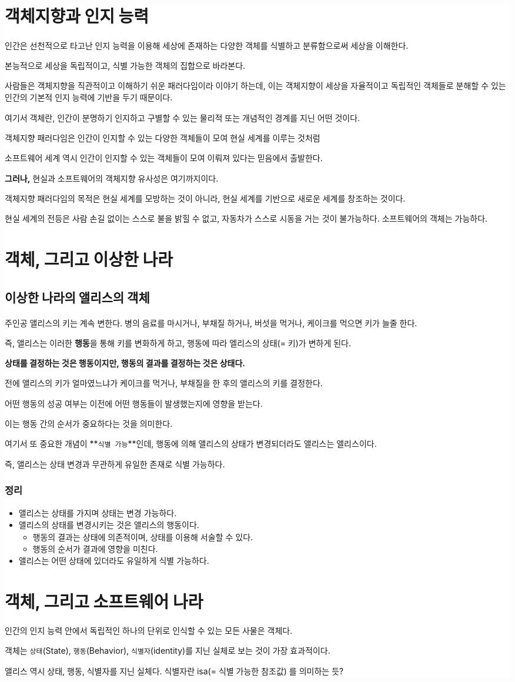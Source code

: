 # 객체지향과 인지 능력

인간은 선천적으로 타고난 인지 능력을 이용해 세상에 존재하는 다양한 객체를 식별하고 분류함으로써 세상을 이해한다.

본능적으로 세상을 독립적이고, 식별 가능한 객체의 집합으로 바라본다.

사람들은 객체지향을 직관적이고 이해하기 쉬운 패러다임이라 이야기 하는데, 이는 객체지향이 세상을 자율적이고 독립적인 객체들로 분해할 수 있는 인간의 기본적 인지 능력에 기반을 두기 때문이다.

여기서 객체란, 인간이 분명하기 인지하고 구별할 수 있는 물리적 또는 개념적인 경계를 지닌 어떤 것이다.

객체지향 패러다임은 인간이 인지할 수 있는 다양한 객체들이 모여 현실 세계를 이루는 것처럼

소프트웨어 세계 역시 인간이 인지할 수 있는 객체들이 모여 이뤄져 있다는 믿음에서 출발한다.

**그러나,** 현실과 소프트웨어의 객체지향 유사성은 여기까지이다.

객체지향 패러다임의 목적은 현실 세계를 모방하는 것이 아니라, 현실 세계를 기반으로 새로운 세계를 창조하는 것이다.

현실 세계의 전등은 사람 손길 없이는 스스로 불을 밝힐 수 없고, 자동차가 스스로 시동을 거는 것이 불가능하다. 소프트웨어의 객체는 가능하다.

# 객체, 그리고 이상한 나라

## 이상한 나라의 앨리스의 객체

주인공 앨리스의 키는 계속 변한다. 병의 음료를 마시거나, 부채질 하거나, 버섯을 먹거나, 케이크를 먹으면 키가 늘줄 한다.

즉, 앨리스는 이러한 **행동**을 통해 키를 변화하게 하고, 행동에 따라 엘리스의 상태(= 키)가 변하게 된다.

**상태를 결정하는 것은 행동이지만, 행동의 결과를 결정하는 것은 상태다.**

전에 앨리스의 키가 얼마였느냐가 케이크를 먹거나, 부채질을 한 후의 앨리스의 키를 결정한다.

어떤 행동의 성공 여부는 이전에 어떤 행동들이 발생했는지에 영향을 받는다.

이는 행동 간의 순서가 중요하다는 것을 의미한다.

여기서 또 중요한 개념이 **`식별 가능`**인데, 행동에 의해 앨리스의 상태가 변경되더라도 앨리스는 앨리스이다.

즉, 앨리스는 상태 변경과 무관하게 유일한 존재로 식별 가능하다.

### 정리

- 앨리스는 상태를 가지며 상태는 변경 가능하다.
- 앨리스의 상태를 변경시키는 것은 앨리스의 행동이다.
    - 행동의 결과는 상태에 의존적이며, 상태를 이용해 서술할 수 있다.
    - 행동의 순서가 결과에 영향을 미친다.
- 앨리스는 어떤 상태에 있더라도 유일하게 식별 가능하다.

# 객체, 그리고 소프트웨어 나라

인간의 인지 능력 안에서 독립적인 하나의 단위로 인식할 수 있는 모든 사물은 객체다.

객체는 `상태`(State), `행동`(Behavior), `식별자`(identity)를 지닌 실체로 보는 것이 가장 효과적이다.

앨리스 역시 상태, 행동, 식별자를 지닌 실체다. 식별자란 isa(= 식별 가능한 참조값) 를 의미하는 듯?
